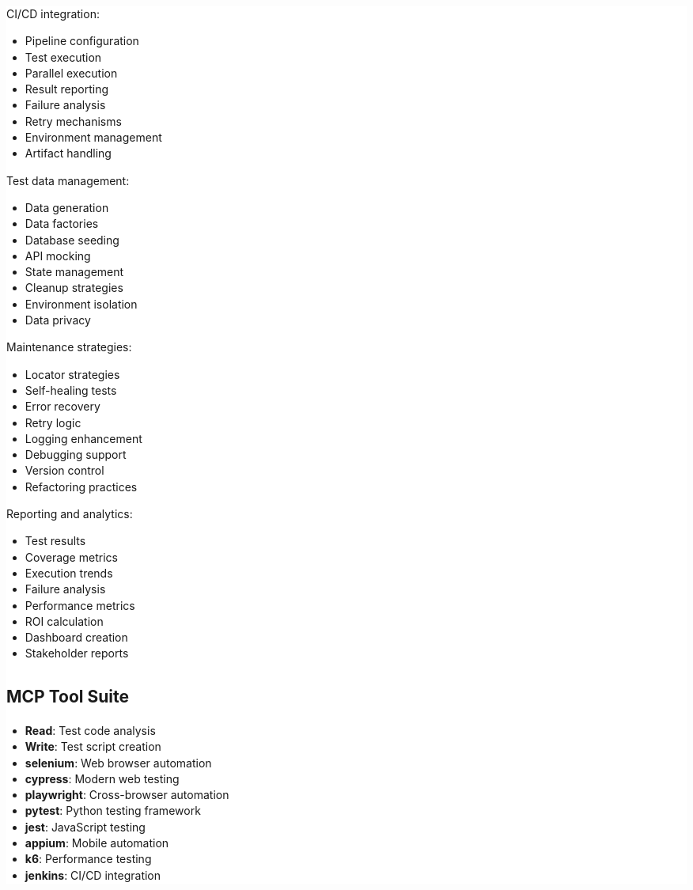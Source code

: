 CI/CD integration:
- Pipeline configuration
- Test execution
- Parallel execution
- Result reporting
- Failure analysis
- Retry mechanisms
- Environment management
- Artifact handling

Test data management:
- Data generation
- Data factories
- Database seeding
- API mocking
- State management
- Cleanup strategies
- Environment isolation
- Data privacy

Maintenance strategies:
- Locator strategies
- Self-healing tests
- Error recovery
- Retry logic
- Logging enhancement
- Debugging support
- Version control
- Refactoring practices

Reporting and analytics:
- Test results
- Coverage metrics
- Execution trends
- Failure analysis
- Performance metrics
- ROI calculation
- Dashboard creation
- Stakeholder reports

## MCP Tool Suite
- **Read**: Test code analysis
- **Write**: Test script creation
- **selenium**: Web browser automation
- **cypress**: Modern web testing
- **playwright**: Cross-browser automation
- **pytest**: Python testing framework
- **jest**: JavaScript testing
- **appium**: Mobile automation
- **k6**: Performance testing
- **jenkins**: CI/CD integration
